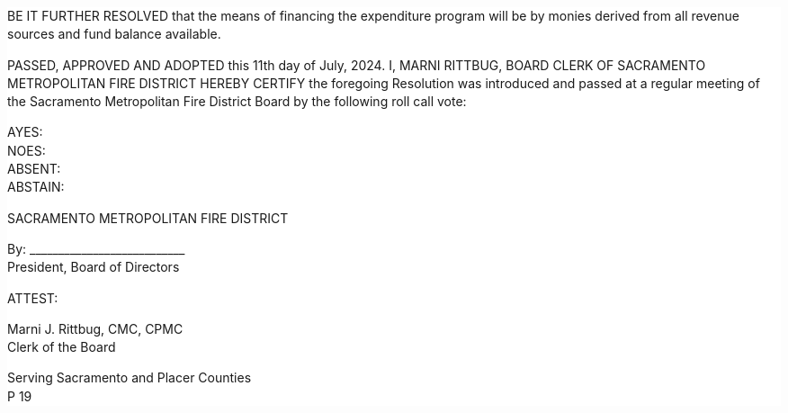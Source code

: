 BE IT FURTHER RESOLVED that the means of financing the expenditure program will be by monies derived from all revenue sources and fund balance available.  

PASSED, APPROVED AND ADOPTED this 11th day of July, 2024. I, MARNI RITTBUG, BOARD CLERK OF SACRAMENTO METROPOLITAN FIRE DISTRICT HEREBY CERTIFY the foregoing Resolution was introduced and passed at a regular meeting of the Sacramento Metropolitan Fire District Board by the following roll call vote:  

AYES:  
NOES:  
ABSENT:  
ABSTAIN:  

SACRAMENTO METROPOLITAN FIRE DISTRICT  

By: ___________________________  
President, Board of Directors  

ATTEST:  

Marni J. Rittbug, CMC, CPMC  
Clerk of the Board  

Serving Sacramento and Placer Counties  
P 19
